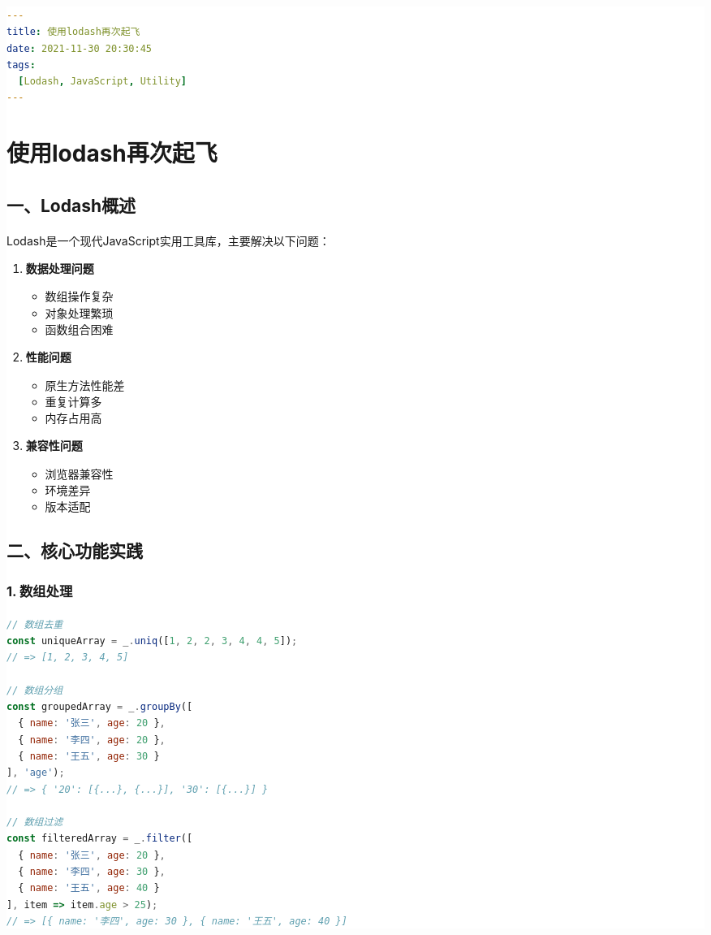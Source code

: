 ```yaml
---
title: 使用lodash再次起飞
date: 2021-11-30 20:30:45
tags:
  [Lodash, JavaScript, Utility]  
---
```


# 使用lodash再次起飞

## 一、Lodash概述

Lodash是一个现代JavaScript实用工具库，主要解决以下问题：

1. **数据处理问题**
   - 数组操作复杂
   - 对象处理繁琐
   - 函数组合困难

2. **性能问题**
   - 原生方法性能差
   - 重复计算多
   - 内存占用高

3. **兼容性问题**
   - 浏览器兼容性
   - 环境差异
   - 版本适配

## 二、核心功能实践

### 1. 数组处理

```js
// 数组去重
const uniqueArray = _.uniq([1, 2, 2, 3, 4, 4, 5]);
// => [1, 2, 3, 4, 5]

// 数组分组
const groupedArray = _.groupBy([
  { name: '张三', age: 20 },
  { name: '李四', age: 20 },
  { name: '王五', age: 30 }
], 'age');
// => { '20': [{...}, {...}], '30': [{...}] }

// 数组过滤
const filteredArray = _.filter([
  { name: '张三', age: 20 },
  { name: '李四', age: 30 },
  { name: '王五', age: 40 }
], item => item.age > 25);
// => [{ name: '李四', age: 30 }, { name: '王五', age: 40 }]
```
